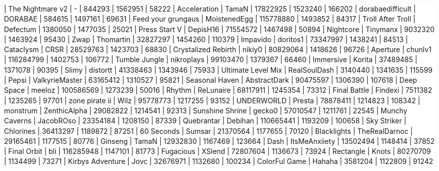 | The Nightmare v2 | - | 844293 | 1562951 | 58222
| Acceleration | TamaN | 17822925 | 1523240 | 166202
| dorabaedifficult | DORABAE | 584615 | 1497161 | 69631
| Feed your grungaus | MoistenedEgg | 115778880 | 1493852 | 84317
| Troll After Troll | Defectum | 1380050 | 1477035 | 25021
| Press Start V | DepisH16 | 71554572 | 1467498 | 50894
| Nightcore | Tinymanx | 9032320 | 1463924 | 95430
| Zwap | Thomartin | 32827297 | 1454260 | 110379
| Impavido | doritos1 | 73347997 | 1438241 | 84513
| Cataclysm | CRSR | 28529763 | 1423703 | 68830
| Crystalized Rebirth | nikiy0 | 80829064 | 1418626 | 96726
| Aperture | chunlv1 | 116284799 | 1402753 | 106772
| Tumble Jungle | nikroplays | 99103470 | 1379367 | 66460
| Immersive  | Korita | 37489485 | 1371078 | 90395
| Slimy | distortt | 41338463 | 1343946 | 75933
| Ultimate Level Mix | RealSoulDash | 3140440 | 1341635 | 115599
| Pepsi | ValkyrieMaster | 63165412 | 1310527 | 95821
| Seasonal Haven | AbstractDark | 90475597 | 1306390 | 107618
| Deep Space | meeloz | 100586569 | 1273239 | 50016
| Rhythm | ReLunaire | 68117911 | 1245354 | 73312
| Final Battle | Findexi | 7511382 | 1235265 | 97701
| zone pirate ii | Wilz | 95778773 | 1217255 | 93152
| UNDERWORLD | Presta | 78878411 | 1214823 | 108342
| monstrum | ZenthicAlpha | 29082822 | 1214541 | 92313
| Sunshine Shrine | gecko0 | 57010547 | 1211761 | 22545
| Munchy Caverns | JacobROso | 23354184 | 1208150 | 87339
| Quebrantar | Debihan | 110665441 | 1193209 | 100658
| Sky Striker | Chlorines | 36413297 | 1189872 | 87251
| 60 Seconds | Sumsar | 21370564 | 1177655 | 70120
| Blacklights | TheRealDarnoc | 29165461 | 1177515 | 80776
| Ginseng | TamaN | 12932830 | 1167469 | 123664
| Dash | ItsMeAnxiiety | 13502494 | 1148414 | 37852
| Final Orbit | bli | 116285948 | 1147101 | 81773
| Fugacious | XSlend | 72807604 | 1136673 | 73924
| Rectangle | Knots | 80270709 | 1134499 | 73271
| Kirbys Adventure | Jovc | 32676971 | 1132680 | 100234
| ColorFul Game | Hahaha | 3581204 | 1122809 | 91242
